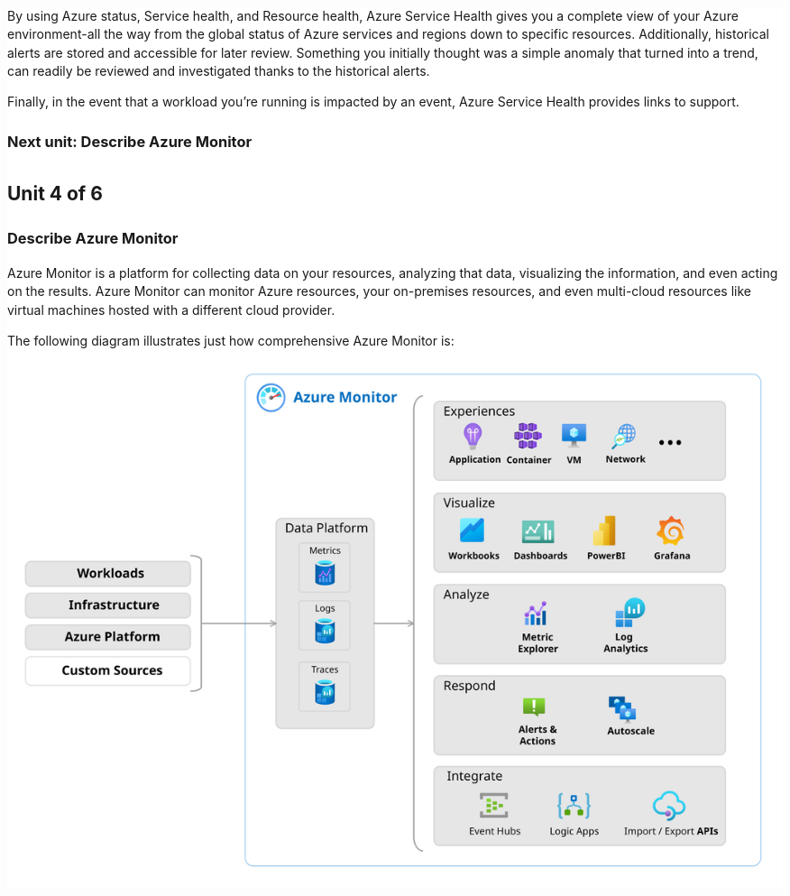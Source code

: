 By using Azure status, Service health, and Resource health, Azure Service Health gives you a complete view of your Azure environment-all the way from the global status of Azure services and regions down to specific resources. Additionally, historical alerts are stored and accessible for later review. Something you initially thought was a simple anomaly that turned into a trend, can readily be reviewed and investigated thanks to the historical alerts.

Finally, in the event that a workload you’re running is impacted by an event, Azure Service Health provides links to support.

### Next unit: Describe Azure Monitor

## Unit 4 of 6

### Describe Azure Monitor

Azure Monitor is a platform for collecting data on your resources, analyzing that data, visualizing the information, and even acting on the results. Azure Monitor can monitor Azure resources, your on-premises resources, and even multi-cloud resources like virtual machines hosted with a different cloud provider.

The following diagram illustrates just how comprehensive Azure Monitor is:

![An illustration showing the flow of information that Azure Monitor uses to provide monitoring and data visualization. (https://learn.microsoft.com/en-us/training/wwl-azure/describe-monitoring-tools-azure/media/azure-monitor-overview-614cd2fd.svg)](../../../content/azure-monitor-overview-614cd2fd.svg)
